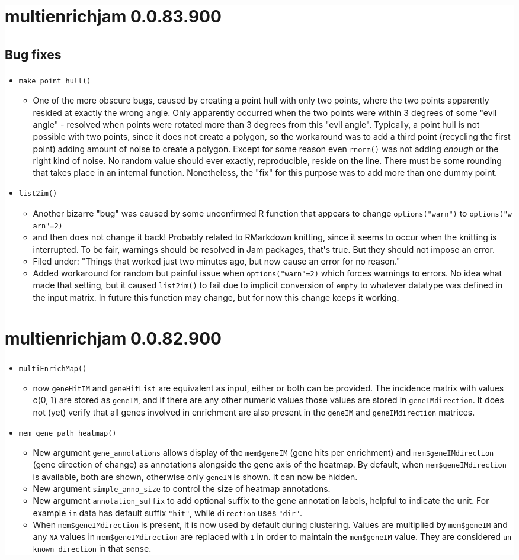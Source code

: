 # multienrichjam 0.0.83.900

## Bug fixes

* `make_point_hull()`

   * One of the more obscure bugs, caused by creating a point hull with
   only two points, where the two points apparently resided at exactly the
   wrong angle. Only apparently occurred when the two points were within 3
   degrees of some "evil angle" - resolved when points were rotated
   more than 3 degrees from this "evil angle".
   Typically, a point hull is not possible with two points, since it does
   not create a polygon, so the workaround was to add a third point (recycling
   the first point) adding amount of noise to create a polygon. Except for
   some reason even `rnorm()` was not adding *enough* or the right kind
   of noise. No random value should ever exactly, reproducible, reside
   on the line. There must be some rounding that takes place in an
   internal function. Nonetheless, the "fix" for this purpose was
   to add more than one dummy point.

* `list2im()`

   * Another bizarre "bug" was caused by some unconfirmed R function
   that appears to change `options("warn")` to `options("warn"=2)`
   - and then does not change it back! Probably related to RMarkdown
   knitting, since it seems to occur when the knitting is interrupted.
   To be fair, warnings should be resolved in Jam packages, that's true.
   But they should not impose an error.
   * Filed under: "Things that worked just two minutes ago, but now
   cause an error for no reason."
   * Added workaround for random but painful issue when `options("warn"=2)`
   which forces warnings to errors. No idea what made that setting, but
   it caused `list2im()` to fail due to implicit conversion of `empty`
   to whatever datatype was defined in the input matrix. In future this
   function may change, but for now this change keeps it working.

# multienrichjam 0.0.82.900

* `multiEnrichMap()`

   * now `geneHitIM` and `geneHitList` are equivalent as input, either
   or both can be provided. The incidence matrix with values c(0, 1)
   are stored as `geneIM`, and if there are any other numeric values
   those values are stored in `geneIMdirection`.
   It does not (yet) verify that all genes involved in enrichment are
   also present in the `geneIM` and `geneIMdirection` matrices.

* `mem_gene_path_heatmap()`

   * New argument `gene_annotations` allows display of the `mem$geneIM`
   (gene hits per enrichment) and `mem$geneIMdirection` (gene direction
   of change) as annotations alongside the gene axis of the heatmap.
   By default, when `mem$geneIMdirection` is available, both are shown,
   otherwise only `geneIM` is shown. It can now be hidden.
   * New argument `simple_anno_size` to control the size of heatmap annotations.
   * New argument `annotation_suffix` to add optional suffix to the
   gene annotation labels, helpful to indicate the unit. For example
   `im` data has default suffix `"hit"`, while `direction` uses `"dir"`.
   * When `mem$geneIMdirection` is present, it is now used by default
   during clustering. Values are multiplied by `mem$geneIM` and any `NA`
   values in `mem$geneIMdirection` are replaced with `1` in order to
   maintain the `mem$geneIM` value. They are considered `unknown direction`
   in that sense.
